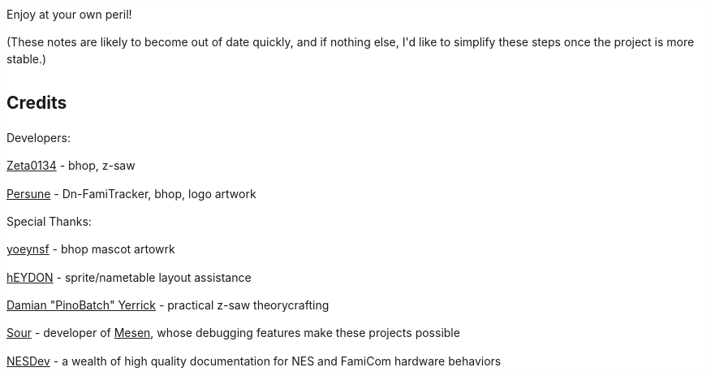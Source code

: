 Enjoy at your own peril!

(These notes are likely to become out of date quickly, and if nothing else, I'd like to simplify these steps once the project is more stable.)

## Credits

Developers:

[Zeta0134](https://github.com/zeta0134) - bhop, z-saw

[Persune](https://github.com/Gumball2415) - Dn-FamiTracker, bhop, logo artwork

Special Thanks:

[yoeynsf](https://github.com/yoeynsf) - bhop mascot artowrk

[hEYDON](https://www.youtube.com/@heydon9601) - sprite/nametable layout assistance

[Damian "PinoBatch" Yerrick](https://github.com/pinobatch) - practical z-saw theorycrafting

[Sour](https://github.com/SourMesen) - developer of [Mesen](https://mesen.ca/), whose debugging features make these projects possible

[NESDev](https://www.nesdev.org/) - a wealth of high quality documentation for NES and FamiCom hardware behaviors
